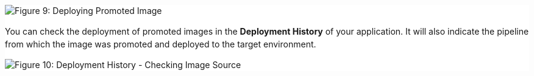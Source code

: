 ![Figure 9: Deploying Promoted Image](https://devtron-public-asset.s3.us-east-2.amazonaws.com/images/global-configurations/image-promotion/deploying-promoted-image.jpg)

You can check the deployment of promoted images in the **Deployment History** of your application. It will also indicate the pipeline from which the image was promoted and deployed to the target environment.

![Figure 10: Deployment History - Checking Image Source](https://devtron-public-asset.s3.us-east-2.amazonaws.com/images/global-configurations/image-promotion/promoted-image-deploy-log.jpg)
